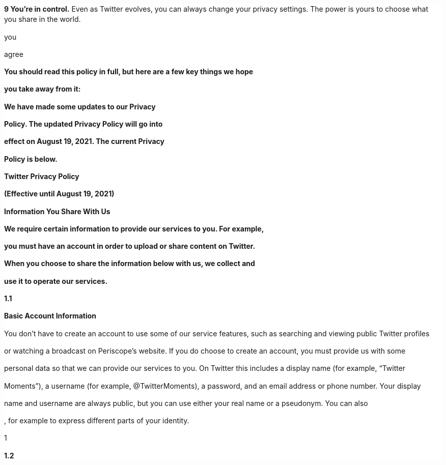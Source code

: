 **9 You’re in control.** Even as Twitter evolves, you can always change your privacy settings. The power is yours to choose what you share in the world.

you

agree

**You should read this policy in full, but here are a few key things we hope**

**you take away from it:**

**We have made some updates to our Privacy**

**Policy. The updated Privacy Policy will go into**

**effect on August 19, 2021. The current Privacy**

**Policy is below.**

**Twitter Privacy Policy**

**(Effective until August 19, 2021)**

**Information You Share With Us**

 

**We require certain information to provide our services to you. For example,**

**you must have an account in order to upload or share content on Twitter.**

**When you choose to share the information below with us, we collect and**

**use it to operate our services.**

 

**1.1**

**Basic Account Information**

You don’t have to create an account to use some of our service features, such as searching and viewing public Twitter profiles

or watching a broadcast on Periscope’s website. If you do choose to create an account, you must provide us with some

 

 

personal data so that we can provide our services to you. On Twitter this includes a display name (for example, “Twitter

Moments”), a username (for example, @TwitterMoments), a password, and an email address or phone number. Your display

name and username are always public, but you can use either your real name or a pseudonym. You can also 

, for example to express different parts of your identity.

1

**1.2**

